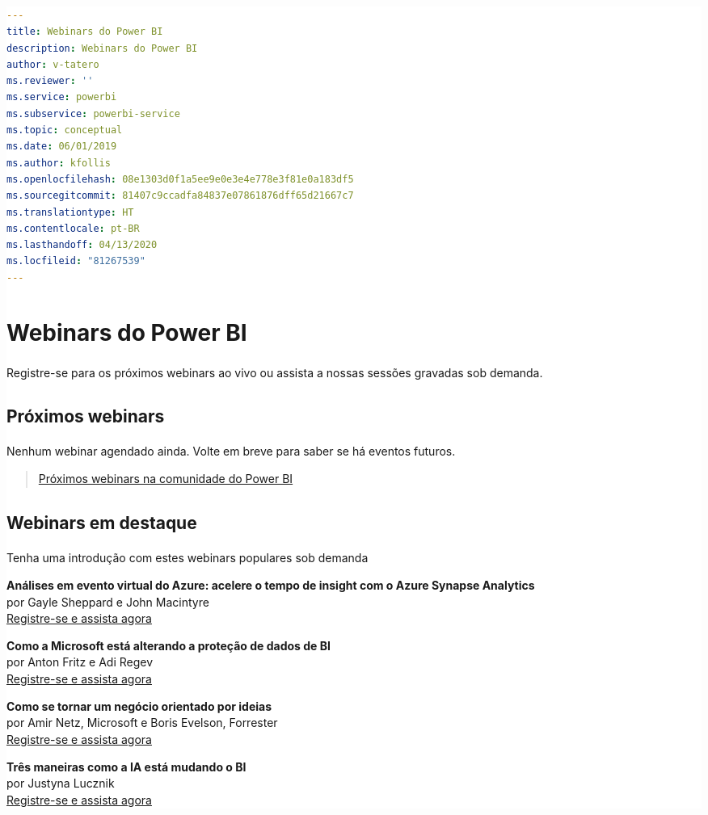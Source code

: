 ```yaml
---
title: Webinars do Power BI
description: Webinars do Power BI
author: v-tatero
ms.reviewer: ''
ms.service: powerbi
ms.subservice: powerbi-service
ms.topic: conceptual
ms.date: 06/01/2019
ms.author: kfollis
ms.openlocfilehash: 08e1303d0f1a5ee9e0e3e4e778e3f81e0a183df5
ms.sourcegitcommit: 81407c9ccadfa84837e07861876dff65d21667c7
ms.translationtype: HT
ms.contentlocale: pt-BR
ms.lasthandoff: 04/13/2020
ms.locfileid: "81267539"
---
```

# <a name="power-bi-webinars"></a>Webinars do Power BI

Registre-se para os próximos webinars ao vivo ou assista a nossas sessões gravadas sob demanda.

## <a name="upcoming-webinars"></a>Próximos webinars

Nenhum webinar agendado ainda. Volte em breve para saber se há eventos futuros.

>[Próximos webinars na comunidade do Power BI](https://powerbi.microsoft.com/blog/tag/community-webinars/?Is=Website)

## <a name="featured-webinars"></a>Webinars em destaque

Tenha uma introdução com estes webinars populares sob demanda

**Análises em evento virtual do Azure: acelere o tempo de insight com o Azure Synapse Analytics**
<br>por Gayle Sheppard e John Macintyre
<br>[Registre-se e assista agora](https://info.microsoft.com/Analytics-in-Azure-virtual-event-Accelerate-Time-to-Insight-with-Azure-Synapse-Analytics-On-Demand-Registration.html)

**Como a Microsoft está alterando a proteção de dados de BI**
<br>por Anton Fritz e Adi Regev
<br>[Registre-se e assista agora](https://info.microsoft.com/ww-landing-How-Microsoft-Is-Changing-BI-Data-Protection.html?lcid=EN-US)

**Como se tornar um negócio orientado por ideias**
<br>por Amir Netz, Microsoft e Boris Evelson, Forrester
<br>[Registre-se e assista agora](https://info.microsoft.com/ww-landing-how-to-become-an-insights-driven-business.html?lcid=en-us)

**Três maneiras como a IA está mudando o BI**
<br>por Justyna Lucznik
<br>[Registre-se e assista agora](https://info.microsoft.com/ww-landing-Three-Ways-AI-Is-Changing-BI.html?lcid=EN-US&ocid=mkto_eml_EM581230A1LA1)
